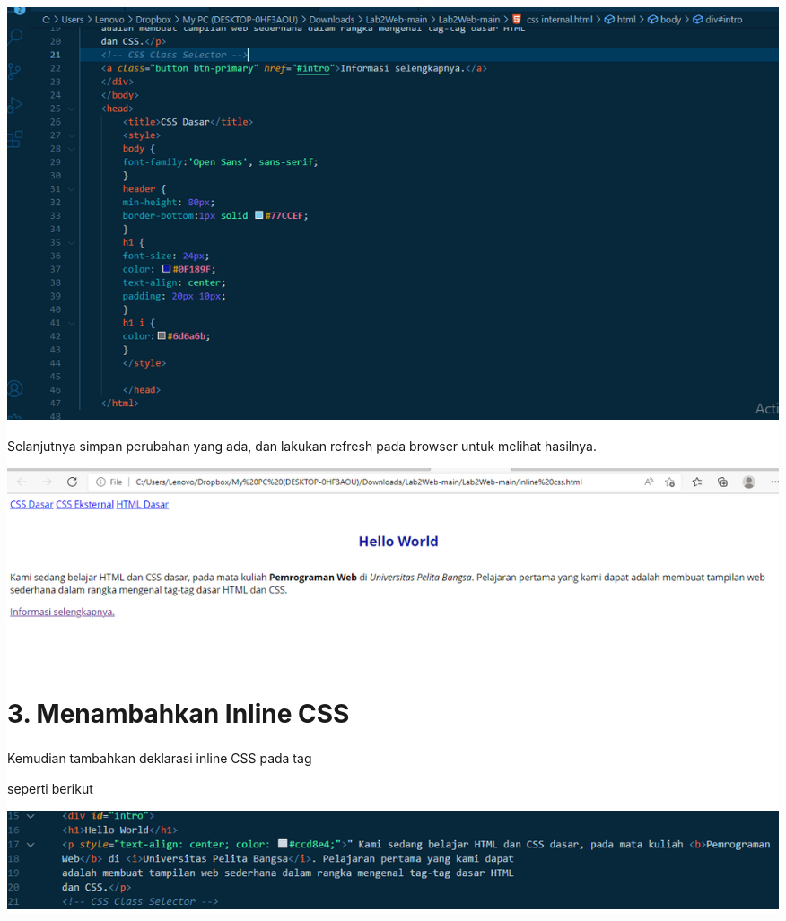 ![foto](foto/6.png)

Selanjutnya simpan perubahan yang ada, dan lakukan refresh pada browser untuk melihat 
hasilnya.

![foto](foto/7.png)

# 3. Menambahkan Inline CSS

Kemudian tambahkan deklarasi inline CSS pada tag <p> seperti berikut

![foto](foto/8.png)
